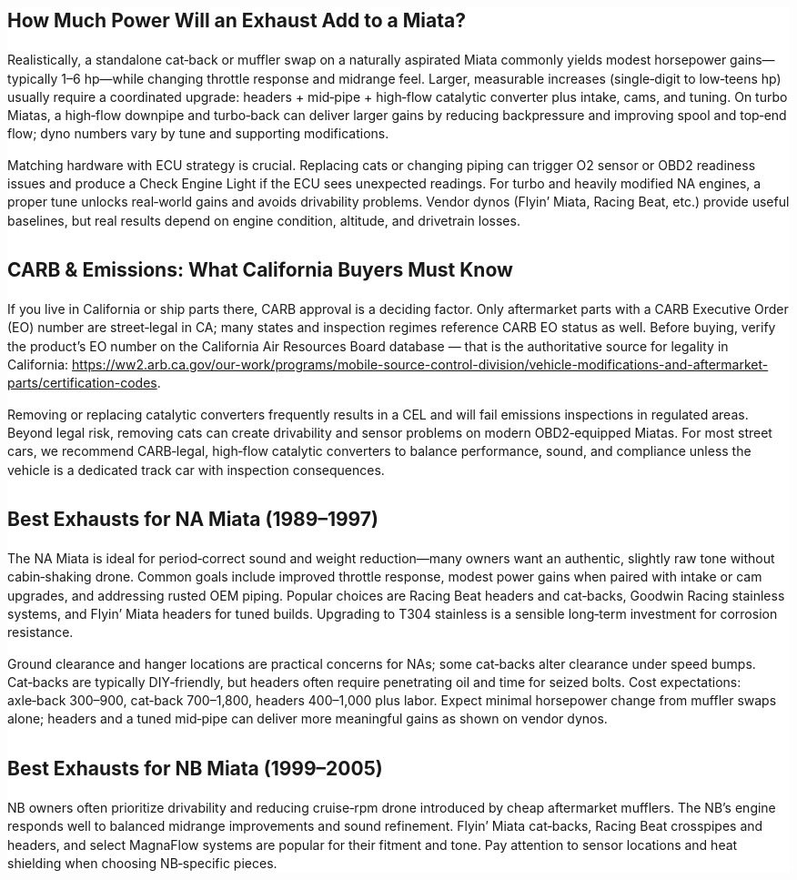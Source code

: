 ## How Much Power Will an Exhaust Add to a Miata?

Realistically, a standalone cat‑back or muffler swap on a naturally aspirated Miata commonly yields modest horsepower gains—typically 1–6 hp—while changing throttle response and midrange feel. Larger, measurable increases (single‑digit to low‑teens hp) usually require a coordinated upgrade: headers + mid‑pipe + high‑flow catalytic converter plus intake, cams, and tuning. On turbo Miatas, a high‑flow downpipe and turbo‑back can deliver larger gains by reducing backpressure and improving spool and top‑end flow; dyno numbers vary by tune and supporting modifications.

Matching hardware with ECU strategy is crucial. Replacing cats or changing piping can trigger O2 sensor or OBD2 readiness issues and produce a Check Engine Light if the ECU sees unexpected readings. For turbo and heavily modified NA engines, a proper tune unlocks real‑world gains and avoids drivability problems. Vendor dynos (Flyin’ Miata, Racing Beat, etc.) provide useful baselines, but real results depend on engine condition, altitude, and drivetrain losses.

## CARB & Emissions: What California Buyers Must Know

If you live in California or ship parts there, CARB approval is a deciding factor. Only aftermarket parts with a CARB Executive Order (EO) number are street‑legal in CA; many states and inspection regimes reference CARB EO status as well. Before buying, verify the product’s EO number on the California Air Resources Board database — that is the authoritative source for legality in California: https://ww2.arb.ca.gov/our-work/programs/mobile-source-control-division/vehicle-modifications-and-aftermarket-parts/certification-codes.

Removing or replacing catalytic converters frequently results in a CEL and will fail emissions inspections in regulated areas. Beyond legal risk, removing cats can create drivability and sensor problems on modern OBD2‑equipped Miatas. For most street cars, we recommend CARB‑legal, high‑flow catalytic converters to balance performance, sound, and compliance unless the vehicle is a dedicated track car with inspection consequences.

## Best Exhausts for NA Miata (1989–1997)

The NA Miata is ideal for period‑correct sound and weight reduction—many owners want an authentic, slightly raw tone without cabin‑shaking drone. Common goals include improved throttle response, modest power gains when paired with intake or cam upgrades, and addressing rusted OEM piping. Popular choices are Racing Beat headers and cat‑backs, Goodwin Racing stainless systems, and Flyin’ Miata headers for tuned builds. Upgrading to T304 stainless is a sensible long‑term investment for corrosion resistance.

Ground clearance and hanger locations are practical concerns for NAs; some cat‑backs alter clearance under speed bumps. Cat‑backs are typically DIY‑friendly, but headers often require penetrating oil and time for seized bolts. Cost expectations: axle‑back $300–$900, cat‑back $700–$1,800, headers $400–$1,000 plus labor. Expect minimal horsepower change from muffler swaps alone; headers and a tuned mid‑pipe can deliver more meaningful gains as shown on vendor dynos.

## Best Exhausts for NB Miata (1999–2005)

NB owners often prioritize drivability and reducing cruise‑rpm drone introduced by cheap aftermarket mufflers. The NB’s engine responds well to balanced midrange improvements and sound refinement. Flyin’ Miata cat‑backs, Racing Beat crosspipes and headers, and select MagnaFlow systems are popular for their fitment and tone. Pay attention to sensor locations and heat shielding when choosing NB‑specific pieces.
